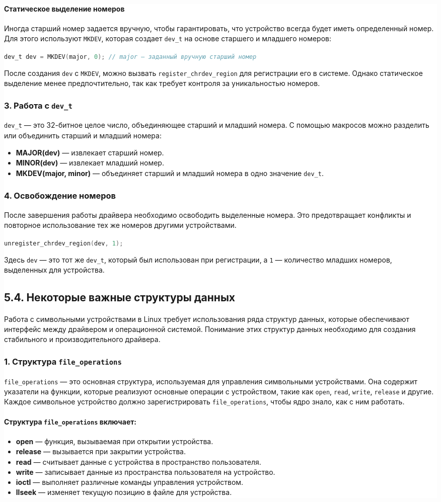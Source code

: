 #### Статическое выделение номеров

 Иногда старший номер задается вручную, чтобы гарантировать, что устройство всегда будет иметь определенный номер. Для этого используют `MKDEV`, которая создает `dev_t` на основе старшего и младшего номеров:
 
```C
dev_t dev = MKDEV(major, 0); // major — заданный вручную старший номер
```

После создания `dev` с `MKDEV`, можно вызвать `register_chrdev_region` для регистрации его в системе. Однако статическое выделение менее предпочтительно, так как требует контроля за уникальностью номеров.

### 3. Работа с `dev_t`

`dev_t` — это 32-битное целое число, объединяющее старший и младший номера. С помощью макросов можно разделить или объединить старший и младший номера:

- **MAJOR(dev)** — извлекает старший номер.
- **MINOR(dev)** — извлекает младший номер.
- **MKDEV(major, minor)** — объединяет старший и младший номера в одно значение `dev_t`.

### 4. Освобождение номеров

После завершения работы драйвера необходимо освободить выделенные номера. Это предотвращает конфликты и повторное использование тех же номеров другими устройствами.

```C
unregister_chrdev_region(dev, 1);
```

Здесь `dev` — это тот же `dev_t`, который был использован при регистрации, а `1` — количество младших номеров, выделенных для устройства.



## 5.4. Некоторые важные структуры данных

Работа с символьными устройствами в Linux требует использования ряда структур данных, которые обеспечивают интерфейс между драйвером и операционной системой. Понимание этих структур данных необходимо для создания стабильного и производительного драйвера.

### 1. Структура `file_operations`

`file_operations` — это основная структура, используемая для управления символьными устройствами. Она содержит указатели на функции, которые реализуют основные операции с устройством, такие как `open`, `read`, `write`, `release` и другие. Каждое символьное устройство должно зарегистрировать `file_operations`, чтобы ядро знало, как с ним работать.

#### Структура `file_operations` включает:

- **open** — функция, вызываемая при открытии устройства.
- **release** — вызывается при закрытии устройства.
- **read** — считывает данные с устройства в пространство пользователя.
- **write** — записывает данные из пространства пользователя на устройство.
- **ioctl** — выполняет различные команды управления устройством.
- **llseek** — изменяет текущую позицию в файле для устройства.
